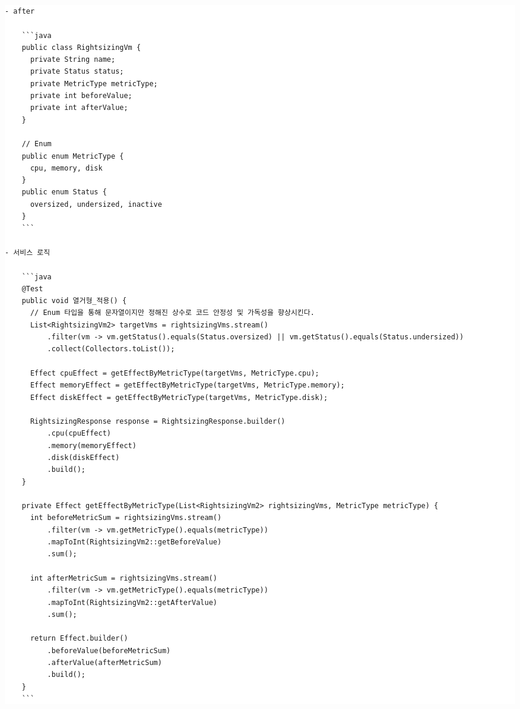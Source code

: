     - after
        
        ```java
        public class RightsizingVm {
          private String name;
          private Status status;
          private MetricType metricType;
          private int beforeValue;
          private int afterValue;
        }
        
        // Enum
        public enum MetricType {
          cpu, memory, disk
        }
        public enum Status {
          oversized, undersized, inactive
        }
        ```
        
    - 서비스 로직
        
        ```java
        @Test
        public void 열거형_적용() {
          // Enum 타입을 통해 문자열이지만 정해진 상수로 코드 안정성 및 가독성을 향상시킨다.    
          List<RightsizingVm2> targetVms = rightsizingVms.stream()
              .filter(vm -> vm.getStatus().equals(Status.oversized) || vm.getStatus().equals(Status.undersized))
              .collect(Collectors.toList());
        
          Effect cpuEffect = getEffectByMetricType(targetVms, MetricType.cpu);
          Effect memoryEffect = getEffectByMetricType(targetVms, MetricType.memory);
          Effect diskEffect = getEffectByMetricType(targetVms, MetricType.disk);
        
          RightsizingResponse response = RightsizingResponse.builder()
              .cpu(cpuEffect)
              .memory(memoryEffect)
              .disk(diskEffect)
              .build();
        }
        
        private Effect getEffectByMetricType(List<RightsizingVm2> rightsizingVms, MetricType metricType) {
          int beforeMetricSum = rightsizingVms.stream()
              .filter(vm -> vm.getMetricType().equals(metricType))
              .mapToInt(RightsizingVm2::getBeforeValue)
              .sum();
        
          int afterMetricSum = rightsizingVms.stream()
              .filter(vm -> vm.getMetricType().equals(metricType))
              .mapToInt(RightsizingVm2::getAfterValue)
              .sum();
        
          return Effect.builder()
              .beforeValue(beforeMetricSum)
              .afterValue(afterMetricSum)
              .build();
        }
        ```
        